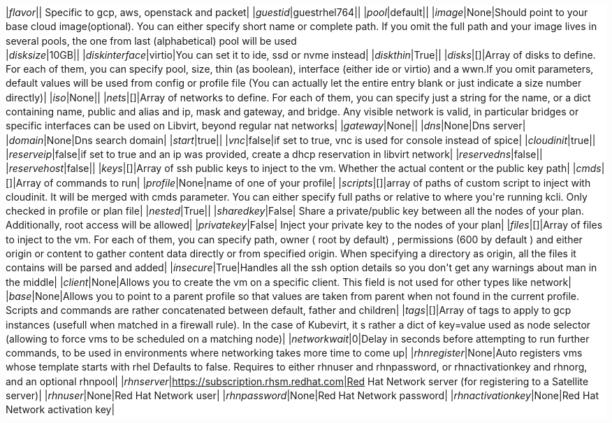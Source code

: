 |*flavor*|| Specific to gcp, aws, openstack and packet|
|*guestid*|guestrhel764||
|*pool*|default||
|*image*|None|Should point to your base cloud image(optional). You can either specify short name or complete path. If you omit the full path and your image lives in several pools, the one from last (alphabetical) pool will be used\
|*disksize*|10GB||
|*diskinterface*|virtio|You can set it to ide, ssd or nvme instead|
|*diskthin*|True||
|*disks*|[]|Array of disks to define. For each of them, you can specify pool, size, thin (as boolean), interface (either ide or virtio) and a wwn.If you omit parameters, default values will be used from config or profile file (You can actually let the entire entry blank or just indicate a size number directly)|
|*iso*|None||
|*nets*|[]|Array of networks to define. For each of them, you can specify just a string for the name, or a dict containing name, public and alias and ip, mask and gateway, and bridge. Any visible network is valid, in particular bridges or specific interfaces can be used on Libvirt, beyond regular nat networks|
|*gateway*|None||
|*dns*|None|Dns server|
|*domain*|None|Dns search domain|
|*start*|true||
|*vnc*|false|if set to true, vnc is used for console instead of spice|
|*cloudinit*|true||
|*reserveip*|false|if set to true and an ip was provided, create a dhcp reservation in libvirt network|
|*reservedns*|false||
|*reservehost*|false||
|*keys*|[]|Array of ssh public keys to inject to the vm. Whether the actual content or the public key path|
|*cmds*|[]|Array of commands to run|
|*profile*|None|name of one of your profile|
|*scripts*|[]|array of paths of custom script to inject with cloudinit. It will be merged with cmds parameter. You can either specify full paths or relative to where you're running kcli. Only checked in profile or plan file|
|*nested*|True||
|*sharedkey*|False| Share a private/public key between all the nodes of your plan. Additionally, root access will be allowed|
|*privatekey*|False| Inject your private key to the nodes of your plan|
|*files*|[]|Array of files to inject to the vm. For each of them, you can specify path, owner ( root by default) , permissions (600 by default ) and either origin or content to gather content data directly or from specified origin. When specifying a directory as origin, all the files it contains will be parsed and added|
|*insecure*|True|Handles all the ssh option details so you don't get any warnings about man in the middle|
|*client*|None|Allows you to create the vm on a specific client. This field is not used for other types like network|
|*base*|None|Allows you to point to a parent profile so that values are taken from parent when not found in the current profile. Scripts and commands are rather concatenated between default, father and children|
|*tags*|[]|Array of tags to apply to gcp instances (usefull when matched in a firewall rule). In the case of Kubevirt, it s rather a dict of key=value used as node selector (allowing to force vms to be scheduled on a matching node)|
|*networkwait*|0|Delay in seconds before attempting to run further commands, to be used in environments where networking takes more time to come up|
|*rhnregister*|None|Auto registers vms whose template starts with rhel Defaults to false. Requires to either rhnuser and rhnpassword, or rhnactivationkey and rhnorg, and an optional rhnpool|
|*rhnserver*|https://subscription.rhsm.redhat.com|Red Hat Network server (for registering to a Satellite server)|
|*rhnuser*|None|Red Hat Network user|
|*rhnpassword*|None|Red Hat Network password|
|*rhnactivationkey*|None|Red Hat Network activation key|